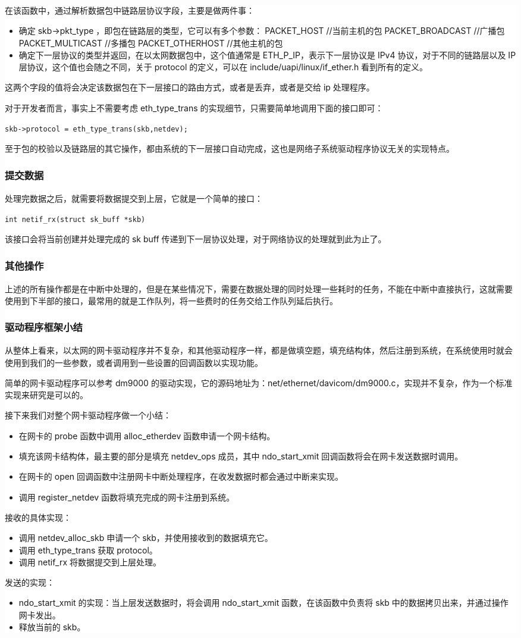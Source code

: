 

在该函数中，通过解析数据包中链路层协议字段，主要是做两件事：
* 确定 skb->pkt_type ，即包在链路层的类型，它可以有多个参数：
    PACKET_HOST       //当前主机的包
	PACKET_BROADCAST  //广播包
	PACKET_MULTICAST  //多播包
	PACKET_OTHERHOST  //其他主机的包
* 确定下一层协议的类型并返回，在以太网数据包中，这个值通常是 ETH_P_IP，表示下一层协议是 IPv4 协议，对于不同的链路层以及 IP 层协议，这个值也会随之不同，关于 protocol 的定义，可以在 include/uapi/linux/if_ether.h 看到所有的定义。  

这两个字段的值将会决定该数据包在下一层接口的路由方式，或者是丢弃，或者是交给 ip 处理程序。  

对于开发者而言，事实上不需要考虑 eth_type_trans 的实现细节，只需要简单地调用下面的接口即可：
```
skb->protocol = eth_type_trans(skb,netdev);
```

至于包的校验以及链路层的其它操作，都由系统的下一层接口自动完成，这也是网络子系统驱动程序协议无关的实现特点。  


### 提交数据
处理完数据之后，就需要将数据提交到上层，它就是一个简单的接口：

```
int netif_rx(struct sk_buff *skb)
```

该接口会将当前创建并处理完成的 sk buff 传递到下一层协议处理，对于网络协议的处理就到此为止了。  


### 其他操作
上述的所有操作都是在中断中处理的，但是在某些情况下，需要在数据处理的同时处理一些耗时的任务，不能在中断中直接执行，这就需要使用到下半部的接口，最常用的就是工作队列，将一些费时的任务交给工作队列延后执行。  






### 驱动程序框架小结
从整体上看来，以太网的网卡驱动程序并不复杂，和其他驱动程序一样，都是做填空题，填充结构体，然后注册到系统，在系统使用时就会使用到我们的一些参数，或者调用到一些设置的回调函数以实现功能。  

简单的网卡驱动程序可以参考 dm9000 的驱动实现，它的源码地址为：net/ethernet/davicom/dm9000.c，实现并不复杂，作为一个标准实现来研究是可以的。  

接下来我们对整个网卡驱动程序做一个小结：
* 在网卡的 probe 函数中调用 alloc_etherdev 函数申请一个网卡结构。  
* 填充该网卡结构体，最主要的部分是填充 netdev_ops 成员，其中 ndo_start_xmit 回调函数将会在网卡发送数据时调用。  
* 在网卡的 open 回调函数中注册网卡中断处理程序，在收发数据时都会通过中断来实现。
    
* 调用 register_netdev 函数将填充完成的网卡注册到系统。  

接收的具体实现：
* 调用 netdev_alloc_skb 申请一个 skb，并使用接收到的数据填充它。
* 调用 eth_type_trans 获取 protocol。
* 调用 netif_rx 将数据提交到上层处理。

发送的实现：

* ndo_start_xmit 的实现：当上层发送数据时，将会调用 ndo_start_xmit 函数，在该函数中负责将 skb 中的数据拷贝出来，并通过操作网卡发出。 
* 释放当前的 skb。



